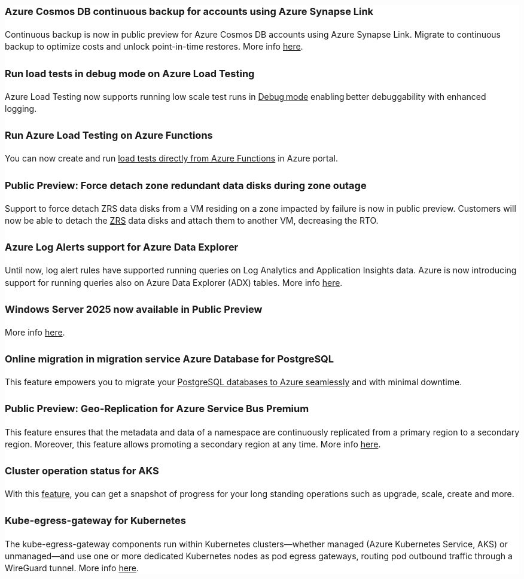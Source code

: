 ### Azure Cosmos DB continuous backup for accounts using Azure Synapse Link
Continuous backup is now in public preview for Azure Cosmos DB accounts using Azure Synapse Link.  Migrate to continuous backup to optimize costs and unlock point-in-time restores. More info [here](https://aka.ms/cosmosdb-continousbackup).

### Run load tests in debug mode on Azure Load Testing 
Azure Load Testing now supports running low scale test runs in [Debug mode](https://learn.microsoft.com/azure/load-testing/how-to-run-tests-in-debug-mode) enabling better debuggability with enhanced logging.

### Run Azure Load Testing on Azure Functions
You can now create and run [load tests directly from Azure Functions](https://learn.microsoft.com/azure/load-testing/how-to-create-load-test-function-app) in Azure portal.

### Public Preview: Force detach zone redundant data disks during zone outage
Support to force detach ZRS data disks from a VM residing on a zone impacted by failure is now in public preview. Customers will now be able to detach the [ZRS](https://learn.microsoft.com/en-us/azure/virtual-machines/disks-redundancy#zone-redundant-storage-for-managed-disks) data disks and attach them to another VM, decreasing the RTO.

### Azure Log Alerts support for Azure Data Explorer
Until now, log alert rules have supported running queries on Log Analytics and Application Insights data. Azure is now introducing support for running queries also on Azure Data Explorer (ADX) tables. More info [here](https://aka.ms/lsaadx).

### Windows Server 2025 now available in Public Preview
More info [here](https://www.microsoft.com/en-us/windows-server/blog/2024/05/29/gain-enhanced-security-and-performance-with-windows-server-2025/).

### Online migration in migration service Azure Database for PostgreSQL 
This feature empowers you to migrate your [PostgreSQL databases to Azure seamlessly](https://learn.microsoft.com/en-us/azure/postgresql/migrate/migration-service/concepts-migration-service-postgresql) and with minimal downtime.

### Public Preview: Geo-Replication for Azure Service Bus Premium 
This feature ensures that the metadata and data of a namespace are continuously replicated from a primary region to a secondary region. Moreover, this feature allows promoting a secondary region at any time. More info [here](https://learn.microsoft.com/en-us/azure/service-bus-messaging/service-bus-outages-disasters).

### Cluster operation status for AKS 
With this [feature](https://aka.ms/aks/operation-status), you can get a snapshot of progress for your long standing operations such as upgrade, scale, create and more.

### Kube-egress-gateway for Kubernetes
The kube-egress-gateway components run within Kubernetes clusters—whether managed (Azure Kubernetes Service, AKS) or unmanaged—and use one or more dedicated Kubernetes nodes as pod egress gateways, routing pod outbound traffic through a WireGuard tunnel. More info [here](https://github.com/Azure/kube-egress-gateway).

